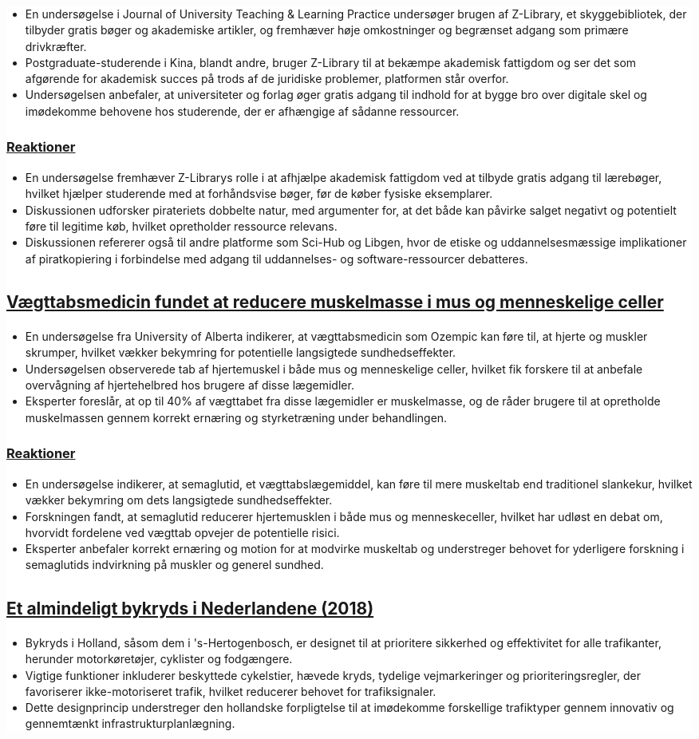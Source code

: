 - En undersøgelse i Journal of University Teaching & Learning Practice undersøger brugen af Z-Library, et skyggebibliotek, der tilbyder gratis bøger og akademiske artikler, og fremhæver høje omkostninger og begrænset adgang som primære drivkræfter.
- Postgraduate-studerende i Kina, blandt andre, bruger Z-Library til at bekæmpe akademisk fattigdom og ser det som afgørende for akademisk succes på trods af de juridiske problemer, platformen står overfor.
- Undersøgelsen anbefaler, at universiteter og forlag øger gratis adgang til indhold for at bygge bro over digitale skel og imødekomme behovene hos studerende, der er afhængige af sådanne ressourcer.

### [Reaktioner](https://news.ycombinator.com/item?id=42199301)

- En undersøgelse fremhæver Z-Librarys rolle i at afhjælpe akademisk fattigdom ved at tilbyde gratis adgang til lærebøger, hvilket hjælper studerende med at forhåndsvise bøger, før de køber fysiske eksemplarer.
- Diskussionen udforsker pirateriets dobbelte natur, med argumenter for, at det både kan påvirke salget negativt og potentielt føre til legitime køb, hvilket opretholder ressource relevans.
- Diskussionen refererer også til andre platforme som Sci-Hub og Libgen, hvor de etiske og uddannelsesmæssige implikationer af piratkopiering i forbindelse med adgang til uddannelses- og software-ressourcer debatteres.

## [Vægttabsmedicin fundet at reducere muskelmasse i mus og menneskelige celler](https://www.ualberta.ca/en/folio/2024/11/weight-loss-drug-found-to-shrink-heart-muscle.html)

- En undersøgelse fra University of Alberta indikerer, at vægttabsmedicin som Ozempic kan føre til, at hjerte og muskler skrumper, hvilket vækker bekymring for potentielle langsigtede sundhedseffekter.
- Undersøgelsen observerede tab af hjertemuskel i både mus og menneskelige celler, hvilket fik forskere til at anbefale overvågning af hjertehelbred hos brugere af disse lægemidler.
- Eksperter foreslår, at op til 40% af vægttabet fra disse lægemidler er muskelmasse, og de råder brugere til at opretholde muskelmassen gennem korrekt ernæring og styrketræning under behandlingen.

### [Reaktioner](https://news.ycombinator.com/item?id=42199447)

- En undersøgelse indikerer, at semaglutid, et vægttabslægemiddel, kan føre til mere muskeltab end traditionel slankekur, hvilket vækker bekymring om dets langsigtede sundhedseffekter.
- Forskningen fandt, at semaglutid reducerer hjertemusklen i både mus og menneskeceller, hvilket har udløst en debat om, hvorvidt fordelene ved vægttab opvejer de potentielle risici.
- Eksperter anbefaler korrekt ernæring og motion for at modvirke muskeltab og understreger behovet for yderligere forskning i semaglutids indvirkning på muskler og generel sundhed.

## [Et almindeligt bykryds i Nederlandene (2018)](https://bicycledutch.wordpress.com/2018/02/20/a-common-urban-intersection-in-the-netherlands/)

- Bykryds i Holland, såsom dem i 's-Hertogenbosch, er designet til at prioritere sikkerhed og effektivitet for alle trafikanter, herunder motorkøretøjer, cyklister og fodgængere.
- Vigtige funktioner inkluderer beskyttede cykelstier, hævede kryds, tydelige vejmarkeringer og prioriteringsregler, der favoriserer ikke-motoriseret trafik, hvilket reducerer behovet for trafiksignaler.
- Dette designprincip understreger den hollandske forpligtelse til at imødekomme forskellige trafiktyper gennem innovativ og gennemtænkt infrastrukturplanlægning.
